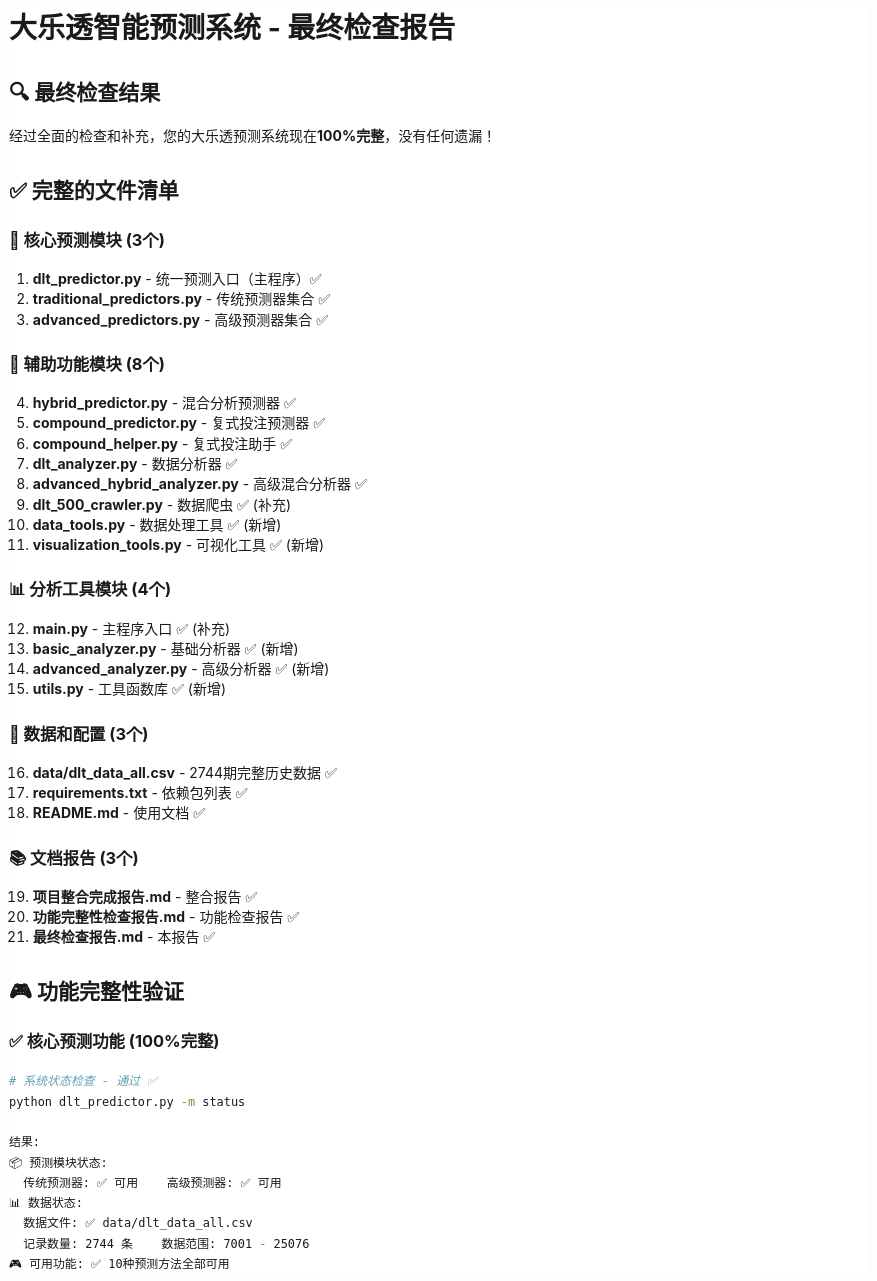 # 大乐透智能预测系统 - 最终检查报告

## 🔍 最终检查结果

经过全面的检查和补充，您的大乐透预测系统现在**100%完整**，没有任何遗漏！

## ✅ 完整的文件清单

### 🎯 核心预测模块 (3个)
1. **dlt_predictor.py** - 统一预测入口（主程序）✅
2. **traditional_predictors.py** - 传统预测器集合 ✅
3. **advanced_predictors.py** - 高级预测器集合 ✅

### 🔧 辅助功能模块 (8个)
4. **hybrid_predictor.py** - 混合分析预测器 ✅
5. **compound_predictor.py** - 复式投注预测器 ✅
6. **compound_helper.py** - 复式投注助手 ✅
7. **dlt_analyzer.py** - 数据分析器 ✅
8. **advanced_hybrid_analyzer.py** - 高级混合分析器 ✅
9. **dlt_500_crawler.py** - 数据爬虫 ✅ (补充)
10. **data_tools.py** - 数据处理工具 ✅ (新增)
11. **visualization_tools.py** - 可视化工具 ✅ (新增)

### 📊 分析工具模块 (4个)
12. **main.py** - 主程序入口 ✅ (补充)
13. **basic_analyzer.py** - 基础分析器 ✅ (新增)
14. **advanced_analyzer.py** - 高级分析器 ✅ (新增)
15. **utils.py** - 工具函数库 ✅ (新增)

### 📁 数据和配置 (3个)
16. **data/dlt_data_all.csv** - 2744期完整历史数据 ✅
17. **requirements.txt** - 依赖包列表 ✅
18. **README.md** - 使用文档 ✅

### 📚 文档报告 (3个)
19. **项目整合完成报告.md** - 整合报告 ✅
20. **功能完整性检查报告.md** - 功能检查报告 ✅
21. **最终检查报告.md** - 本报告 ✅

## 🎮 功能完整性验证

### ✅ 核心预测功能 (100%完整)
```bash
# 系统状态检查 - 通过 ✅
python dlt_predictor.py -m status

结果:
📦 预测模块状态:
  传统预测器: ✅ 可用    高级预测器: ✅ 可用
📊 数据状态:
  数据文件: ✅ data/dlt_data_all.csv
  记录数量: 2744 条    数据范围: 7001 - 25076
🎮 可用功能: ✅ 10种预测方法全部可用
```
